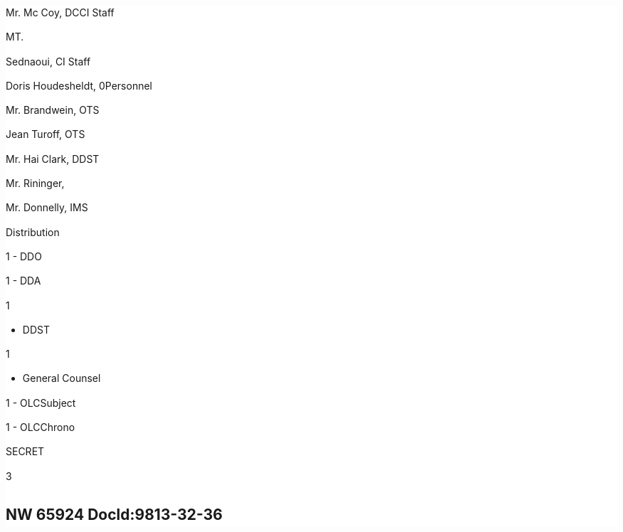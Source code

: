Mr. Mc Coy, DCCI Staff

MT.

Sednaoui, CI Staff

Doris Houdesheldt, 0Personnel

Mr. Brandwein, OTS

Jean Turoff, OTS

Mr. Hai Clark, DDST

Mr. Rininger,

Mr. Donnelly, IMS

Distribution

1 - DDO

1 - DDA

1

- DDST

1

- General Counsel

1 - OLCSubject

1 - OLCChrono

SECRET

3

NW 65924 Docld:9813-32-36
---

